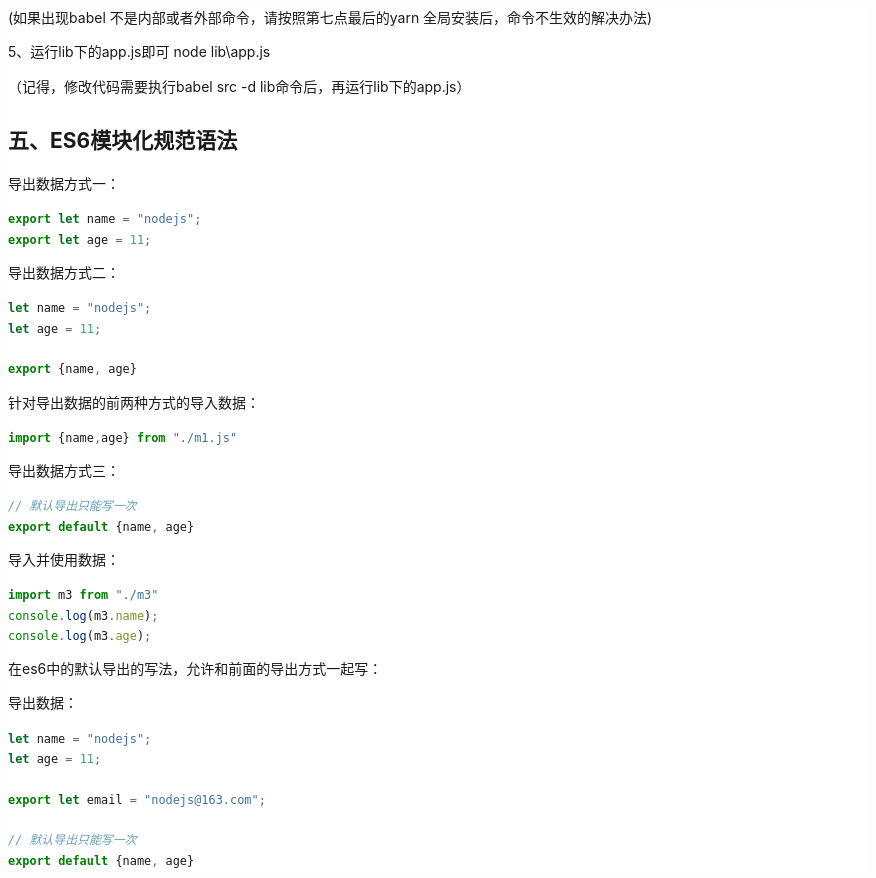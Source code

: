(如果出现babel 不是内部或者外部命令，请按照第七点最后的yarn 全局安装后，命令不生效的解决办法)

5、运行lib下的app.js即可     node lib\app.js

（记得，修改代码需要执行babel src -d lib命令后，再运行lib下的app.js）

## 五、ES6模块化规范语法

导出数据方式一：

```js
export let name = "nodejs";
export let age = 11;
```

导出数据方式二：

```js
let name = "nodejs";
let age = 11;

export {name, age}
```

针对导出数据的前两种方式的导入数据：

```js
import {name,age} from "./m1.js"
```



导出数据方式三：

```js
// 默认导出只能写一次
export default {name, age}
```

导入并使用数据：

```js
import m3 from "./m3"
console.log(m3.name);
console.log(m3.age);
```



在es6中的默认导出的写法，允许和前面的导出方式一起写：

导出数据：

```js
let name = "nodejs";
let age = 11;

export let email = "nodejs@163.com";

// 默认导出只能写一次
export default {name, age}
```
